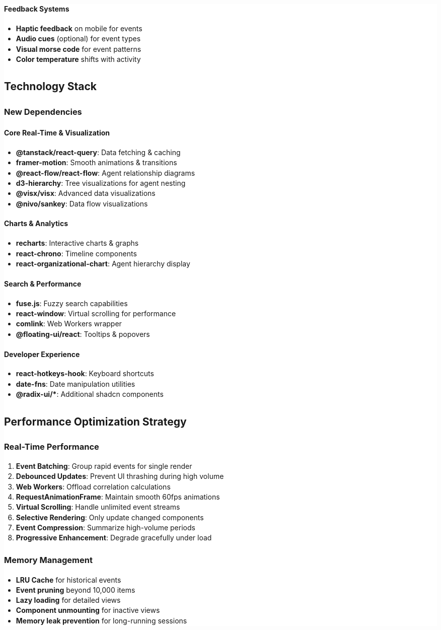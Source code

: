 #### Feedback Systems
- **Haptic feedback** on mobile for events
- **Audio cues** (optional) for event types
- **Visual morse code** for event patterns
- **Color temperature** shifts with activity

## Technology Stack

### New Dependencies

#### Core Real-Time & Visualization
- **@tanstack/react-query**: Data fetching & caching
- **framer-motion**: Smooth animations & transitions
- **@react-flow/react-flow**: Agent relationship diagrams
- **d3-hierarchy**: Tree visualizations for agent nesting
- **@visx/visx**: Advanced data visualizations
- **@nivo/sankey**: Data flow visualizations

#### Charts & Analytics
- **recharts**: Interactive charts & graphs
- **react-chrono**: Timeline components
- **react-organizational-chart**: Agent hierarchy display

#### Search & Performance
- **fuse.js**: Fuzzy search capabilities
- **react-window**: Virtual scrolling for performance
- **comlink**: Web Workers wrapper
- **@floating-ui/react**: Tooltips & popovers

#### Developer Experience
- **react-hotkeys-hook**: Keyboard shortcuts
- **date-fns**: Date manipulation utilities
- **@radix-ui/\***: Additional shadcn components

## Performance Optimization Strategy

### Real-Time Performance
1. **Event Batching**: Group rapid events for single render
2. **Debounced Updates**: Prevent UI thrashing during high volume
3. **Web Workers**: Offload correlation calculations
4. **RequestAnimationFrame**: Maintain smooth 60fps animations
5. **Virtual Scrolling**: Handle unlimited event streams
6. **Selective Rendering**: Only update changed components
7. **Event Compression**: Summarize high-volume periods
8. **Progressive Enhancement**: Degrade gracefully under load

### Memory Management
- **LRU Cache** for historical events
- **Event pruning** beyond 10,000 items
- **Lazy loading** for detailed views
- **Component unmounting** for inactive views
- **Memory leak prevention** for long-running sessions
